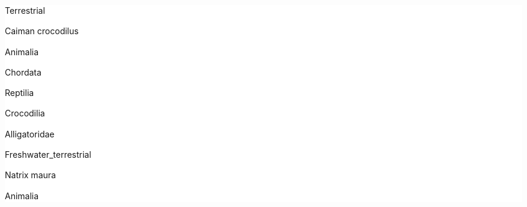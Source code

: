 <td style="text-align:left;">

Terrestrial

</td>

</tr>

<tr>

<td style="text-align:left;">

Caiman crocodilus

</td>

<td style="text-align:left;">

Animalia

</td>

<td style="text-align:left;">

Chordata

</td>

<td style="text-align:left;">

Reptilia

</td>

<td style="text-align:left;">

Crocodilia

</td>

<td style="text-align:left;">

Alligatoridae

</td>

<td style="text-align:left;">

Freshwater\_terrestrial

</td>

</tr>

<tr>

<td style="text-align:left;">

Natrix maura

</td>

<td style="text-align:left;">

Animalia
